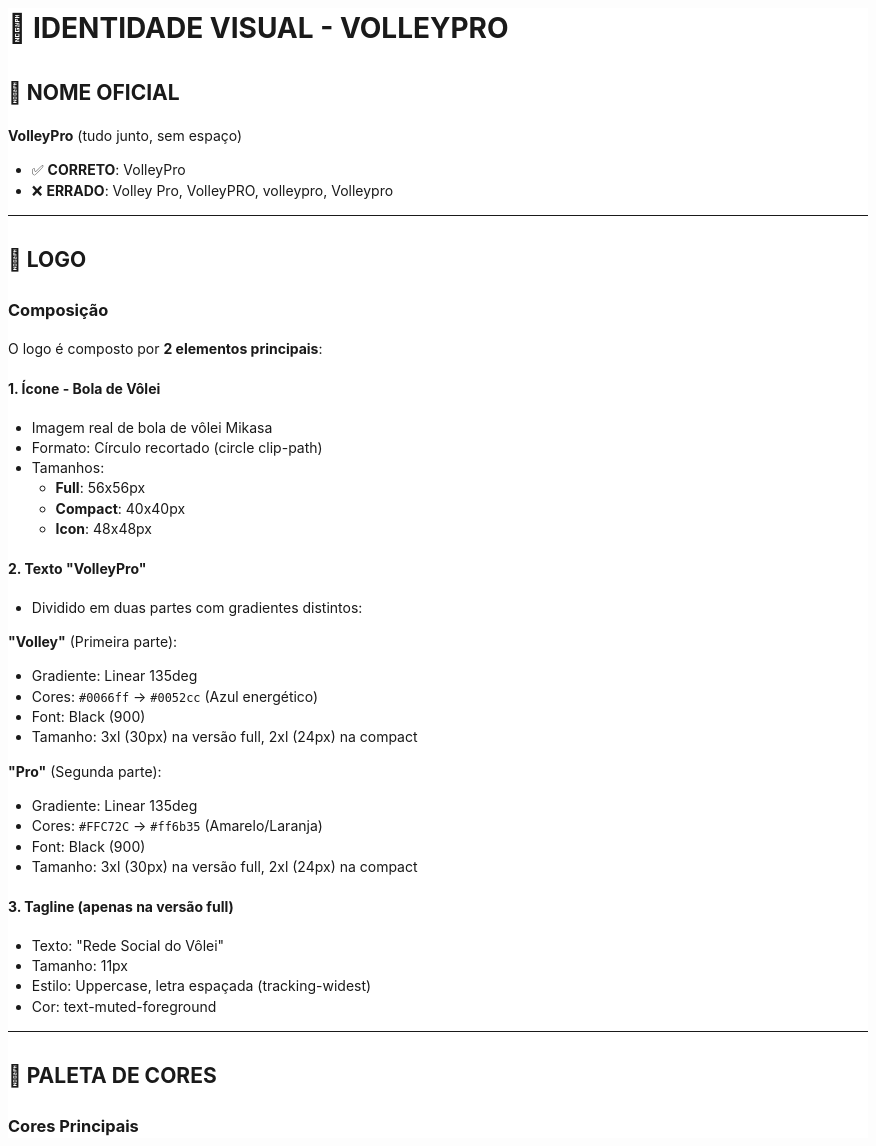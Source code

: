 # 🎨 IDENTIDADE VISUAL - VOLLEYPRO

## 📌 NOME OFICIAL

**VolleyPro** (tudo junto, sem espaço)

- ✅ **CORRETO**: VolleyPro
- ❌ **ERRADO**: Volley Pro, VolleyPRO, volleypro, Volleypro

---

## 🎨 LOGO

### Composição
O logo é composto por **2 elementos principais**:

#### 1. **Ícone - Bola de Vôlei**
- Imagem real de bola de vôlei Mikasa
- Formato: Círculo recortado (circle clip-path)
- Tamanhos:
  - **Full**: 56x56px
  - **Compact**: 40x40px
  - **Icon**: 48x48px

#### 2. **Texto "VolleyPro"**
- Dividido em duas partes com gradientes distintos:

**"Volley"** (Primeira parte):
- Gradiente: Linear 135deg
- Cores: `#0066ff` → `#0052cc` (Azul energético)
- Font: Black (900)
- Tamanho: 3xl (30px) na versão full, 2xl (24px) na compact

**"Pro"** (Segunda parte):
- Gradiente: Linear 135deg
- Cores: `#FFC72C` → `#ff6b35` (Amarelo/Laranja)
- Font: Black (900)
- Tamanho: 3xl (30px) na versão full, 2xl (24px) na compact

#### 3. **Tagline** (apenas na versão full)
- Texto: "Rede Social do Vôlei"
- Tamanho: 11px
- Estilo: Uppercase, letra espaçada (tracking-widest)
- Cor: text-muted-foreground

---

## 🎨 PALETA DE CORES

### **Cores Principais**
